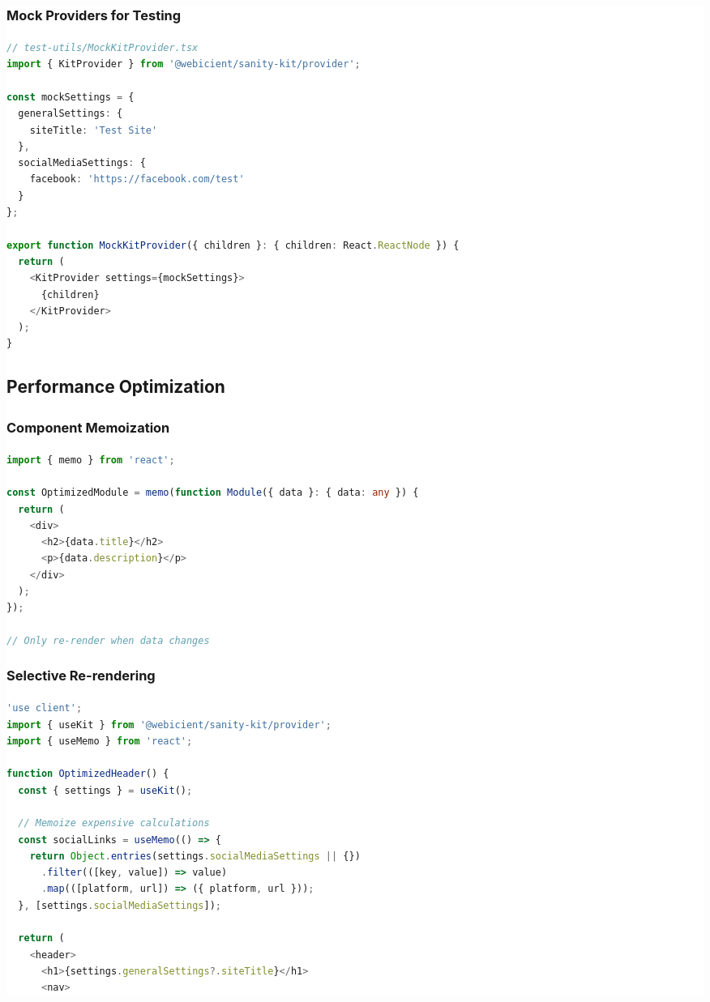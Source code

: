 ### Mock Providers for Testing

```typescript
// test-utils/MockKitProvider.tsx
import { KitProvider } from '@webicient/sanity-kit/provider';

const mockSettings = {
  generalSettings: {
    siteTitle: 'Test Site'
  },
  socialMediaSettings: {
    facebook: 'https://facebook.com/test'
  }
};

export function MockKitProvider({ children }: { children: React.ReactNode }) {
  return (
    <KitProvider settings={mockSettings}>
      {children}
    </KitProvider>
  );
}
```

## Performance Optimization

### Component Memoization

```typescript
import { memo } from 'react';

const OptimizedModule = memo(function Module({ data }: { data: any }) {
  return (
    <div>
      <h2>{data.title}</h2>
      <p>{data.description}</p>
    </div>
  );
});

// Only re-render when data changes
```

### Selective Re-rendering

```typescript
'use client';
import { useKit } from '@webicient/sanity-kit/provider';
import { useMemo } from 'react';

function OptimizedHeader() {
  const { settings } = useKit();
  
  // Memoize expensive calculations
  const socialLinks = useMemo(() => {
    return Object.entries(settings.socialMediaSettings || {})
      .filter(([key, value]) => value)
      .map(([platform, url]) => ({ platform, url }));
  }, [settings.socialMediaSettings]);
  
  return (
    <header>
      <h1>{settings.generalSettings?.siteTitle}</h1>
      <nav>
```